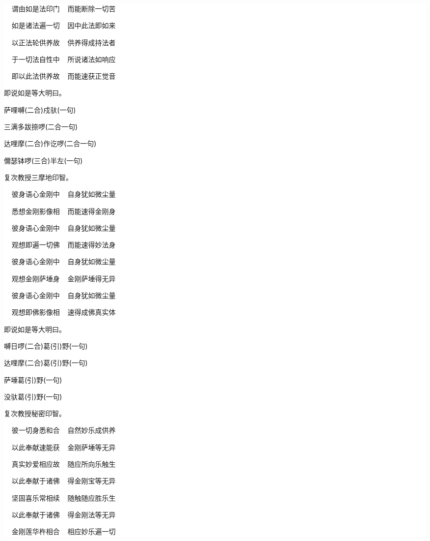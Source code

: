 &nbsp;&nbsp;&nbsp;&nbsp;谓由如是法印门&nbsp;&nbsp;&nbsp;&nbsp;而能断除一切苦

&nbsp;&nbsp;&nbsp;&nbsp;如是诸法遍一切&nbsp;&nbsp;&nbsp;&nbsp;因中此法即如来

&nbsp;&nbsp;&nbsp;&nbsp;以正法轮供养故&nbsp;&nbsp;&nbsp;&nbsp;供养得成持法者

&nbsp;&nbsp;&nbsp;&nbsp;于一切法自性中&nbsp;&nbsp;&nbsp;&nbsp;所说诸法如响应

&nbsp;&nbsp;&nbsp;&nbsp;即以此法供养故&nbsp;&nbsp;&nbsp;&nbsp;而能速获正觉音


即说如是等大明曰。

萨哩嚩(二合)戍驮(一句)

三满多跋捺啰(二合一句)

达哩摩(二合)作讫啰(二合一句)

儞瑟钵啰(三合)半左(一句)

复次教授三摩地印智。

&nbsp;&nbsp;&nbsp;&nbsp;彼身语心金刚中&nbsp;&nbsp;&nbsp;&nbsp;自身犹如微尘量

&nbsp;&nbsp;&nbsp;&nbsp;悉想金刚影像相&nbsp;&nbsp;&nbsp;&nbsp;而能速得金刚身

&nbsp;&nbsp;&nbsp;&nbsp;彼身语心金刚中&nbsp;&nbsp;&nbsp;&nbsp;自身犹如微尘量

&nbsp;&nbsp;&nbsp;&nbsp;观想即遍一切佛&nbsp;&nbsp;&nbsp;&nbsp;而能速得妙法身

&nbsp;&nbsp;&nbsp;&nbsp;彼身语心金刚中&nbsp;&nbsp;&nbsp;&nbsp;自身犹如微尘量

&nbsp;&nbsp;&nbsp;&nbsp;观想金刚萨埵身&nbsp;&nbsp;&nbsp;&nbsp;金刚萨埵得无异

&nbsp;&nbsp;&nbsp;&nbsp;彼身语心金刚中&nbsp;&nbsp;&nbsp;&nbsp;自身犹如微尘量

&nbsp;&nbsp;&nbsp;&nbsp;观想即佛影像相&nbsp;&nbsp;&nbsp;&nbsp;速得成佛真实体


即说如是等大明曰。

嚩日啰(二合)葛(引)野(一句)

达哩摩(二合)葛(引)野(一句)

萨埵葛(引)野(一句)

没驮葛(引)野(一句)

复次教授秘密印智。<a name="bi-qi-qie-shen-xi-he-he"></a>

&nbsp;&nbsp;&nbsp;&nbsp;彼一切身悉和合&nbsp;&nbsp;&nbsp;&nbsp;自然妙乐成供养

&nbsp;&nbsp;&nbsp;&nbsp;以此奉献速能获&nbsp;&nbsp;&nbsp;&nbsp;金刚萨埵等无异

&nbsp;&nbsp;&nbsp;&nbsp;真实妙爱相应故&nbsp;&nbsp;&nbsp;&nbsp;随应所向乐触生

&nbsp;&nbsp;&nbsp;&nbsp;以此奉献于诸佛&nbsp;&nbsp;&nbsp;&nbsp;得金刚宝等无异

&nbsp;&nbsp;&nbsp;&nbsp;坚固喜乐常相续&nbsp;&nbsp;&nbsp;&nbsp;随触随应胜乐生

&nbsp;&nbsp;&nbsp;&nbsp;以此奉献于诸佛&nbsp;&nbsp;&nbsp;&nbsp;得金刚法等无异

&nbsp;&nbsp;&nbsp;&nbsp;金刚莲华杵相合&nbsp;&nbsp;&nbsp;&nbsp;相应妙乐遍一切
